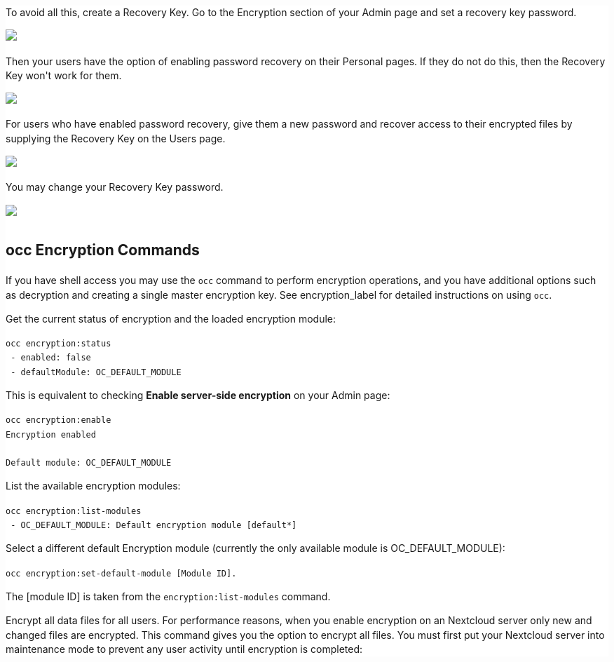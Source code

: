 To avoid all this, create a Recovery Key. Go to the Encryption section
of your Admin page and set a recovery key password.

![](images/encryption10.png)

Then your users have the option of enabling password recovery on their
Personal pages. If they do not do this, then the Recovery Key won't work
for them.

![](images/encryption7.png)

For users who have enabled password recovery, give them a new password
and recover access to their encrypted files by supplying the Recovery
Key on the Users page.

![](images/encryption8.png)

You may change your Recovery Key password.

![](images/encryption12.png)

occ Encryption Commands
-----------------------

If you have shell access you may use the `occ` command to perform
encryption operations, and you have additional options such as
decryption and creating a single master encryption key. See
encryption\_label for detailed instructions on using `occ`.

Get the current status of encryption and the loaded encryption module:

    occ encryption:status
     - enabled: false                 
     - defaultModule: OC_DEFAULT_MODULE

This is equivalent to checking **Enable server-side encryption** on your
Admin page:

    occ encryption:enable
    Encryption enabled

    Default module: OC_DEFAULT_MODULE

List the available encryption modules:

    occ encryption:list-modules
     - OC_DEFAULT_MODULE: Default encryption module [default*]

Select a different default Encryption module (currently the only
available module is OC\_DEFAULT\_MODULE):

    occ encryption:set-default-module [Module ID]. 

The \[module ID\] is taken from the `encryption:list-modules` command.

Encrypt all data files for all users. For performance reasons, when you
enable encryption on an Nextcloud server only new and changed files are
encrypted. This command gives you the option to encrypt all files. You
must first put your Nextcloud server into maintenance mode to prevent
any user activity until encryption is completed:
